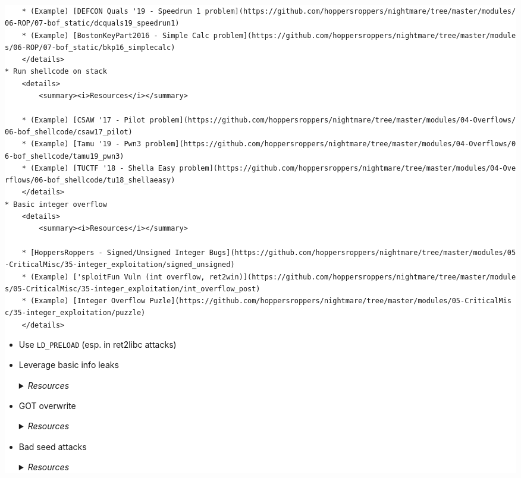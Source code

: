         * (Example) [DEFCON Quals '19 - Speedrun 1 problem](https://github.com/hoppersroppers/nightmare/tree/master/modules/06-ROP/07-bof_static/dcquals19_speedrun1)
        * (Example) [BostonKeyPart2016 - Simple Calc problem](https://github.com/hoppersroppers/nightmare/tree/master/modules/06-ROP/07-bof_static/bkp16_simplecalc)
        </details>
    * Run shellcode on stack
        <details>
            <summary><i>Resources</i></summary>

        * (Example) [CSAW '17 - Pilot problem](https://github.com/hoppersroppers/nightmare/tree/master/modules/04-Overflows/06-bof_shellcode/csaw17_pilot)
        * (Example) [Tamu '19 - Pwn3 problem](https://github.com/hoppersroppers/nightmare/tree/master/modules/04-Overflows/06-bof_shellcode/tamu19_pwn3)
        * (Example) [TUCTF '18 - Shella Easy problem](https://github.com/hoppersroppers/nightmare/tree/master/modules/04-Overflows/06-bof_shellcode/tu18_shellaeasy)
        </details>
    * Basic integer overflow
        <details>
            <summary><i>Resources</i></summary>

        * [HoppersRoppers - Signed/Unsigned Integer Bugs](https://github.com/hoppersroppers/nightmare/tree/master/modules/05-CriticalMisc/35-integer_exploitation/signed_unsigned)
        * (Example) ['sploitFun Vuln (int overflow, ret2win)](https://github.com/hoppersroppers/nightmare/tree/master/modules/05-CriticalMisc/35-integer_exploitation/int_overflow_post)
        * (Example) [Integer Overflow Puzle](https://github.com/hoppersroppers/nightmare/tree/master/modules/05-CriticalMisc/35-integer_exploitation/puzzle)
        </details>
* Use `LD_PRELOAD` (esp. in ret2libc attacks)
* Leverage basic info leaks
    <details>
        <summary><i>Resources</i></summary>

    * [ir0nstone - PIE info leak](https://ir0nstone.gitbook.io/notes/types/stack/pie/pie-exploit)
    * [ir0nstone - ASLR info leak](https://ir0nstone.gitbook.io/notes/types/stack/aslr/aslr-bypass-with-given-leak)
    * (Example) [HTB Cyber Apocalypse 2022 - Retribution problem (bypass PIE + ASLR, ret2libc)](https://matth.dmz42.org/posts/2022/hackthebox-ctf-cyber-apocalypse-2022-intergalactic-chase-pwn/#1-space-pirate-retribution)
    </details>
* GOT overwrite
    <details>
        <summary><i>Resources</i></summary>

    * [ir0nstone - GOT Overwrite](https://ir0nstone.gitbook.io/notes/types/stack/got-overwrite) and [Exploitation](https://ir0nstone.gitbook.io/notes/types/stack/got-overwrite/exploiting-a-got-overwrite)
    </details>
* Bad seed attacks
    <details>
        <summary><i>Resources</i></summary>

    * [Nightmare/HoppersRoppers - Bad Seed](https://github.com/hoppersroppers/nightmare/tree/master/modules/05-CriticalMisc#bad-seed)
    * (Example) [H3 Time problem](https://github.com/hoppersroppers/nightmare/tree/master/modules/05-CriticalMisc/09-bad_seed/h3_time)
    * (Example) [HSCTF '19 - Tux Talk Show problem](https://github.com/hoppersroppers/nightmare/tree/master/modules/05-CriticalMisc/09-bad_seed/hsctf19_tuxtalkshow)
    * (Example) [SunshineCTF '17 - Prepared problem](https://github.com/hoppersroppers/nightmare/tree/master/modules/05-CriticalMisc/09-bad_seed/sunshinectf17_prepared)
    </details>
